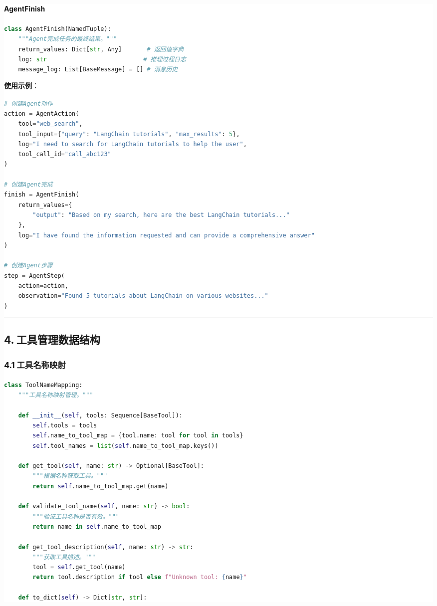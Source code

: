 #### AgentFinish

```python
class AgentFinish(NamedTuple):
    """Agent完成任务的最终结果。"""
    return_values: Dict[str, Any]       # 返回值字典
    log: str                           # 推理过程日志
    message_log: List[BaseMessage] = [] # 消息历史
```

**使用示例**：

```python
# 创建Agent动作
action = AgentAction(
    tool="web_search",
    tool_input={"query": "LangChain tutorials", "max_results": 5},
    log="I need to search for LangChain tutorials to help the user",
    tool_call_id="call_abc123"
)

# 创建Agent完成
finish = AgentFinish(
    return_values={
        "output": "Based on my search, here are the best LangChain tutorials..."
    },
    log="I have found the information requested and can provide a comprehensive answer"
)

# 创建Agent步骤
step = AgentStep(
    action=action,
    observation="Found 5 tutorials about LangChain on various websites..."
)
```

---

## 4. 工具管理数据结构

### 4.1 工具名称映射

```python
class ToolNameMapping:
    """工具名称映射管理。"""
    
    def __init__(self, tools: Sequence[BaseTool]):
        self.tools = tools
        self.name_to_tool_map = {tool.name: tool for tool in tools}
        self.tool_names = list(self.name_to_tool_map.keys())
    
    def get_tool(self, name: str) -> Optional[BaseTool]:
        """根据名称获取工具。"""
        return self.name_to_tool_map.get(name)
    
    def validate_tool_name(self, name: str) -> bool:
        """验证工具名称是否有效。"""
        return name in self.name_to_tool_map
    
    def get_tool_description(self, name: str) -> str:
        """获取工具描述。"""
        tool = self.get_tool(name)
        return tool.description if tool else f"Unknown tool: {name}"
    
    def to_dict(self) -> Dict[str, str]:
```